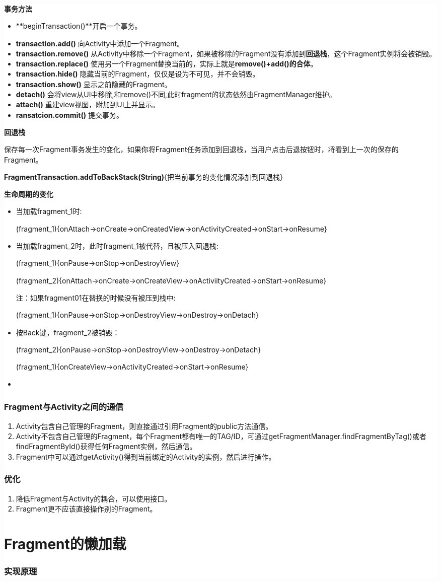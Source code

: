 **事务方法**

* **beginTransaction()**开启一个事务。

- **transaction.add()** 向Activity中添加一个Fragment。
- **transaction.remove()** 从Activity中移除一个Fragment，如果被移除的Fragment没有添加到**回退栈**，这个Fragment实例将会被销毁。
- **transaction.replace()** 使用另一个Fragment替换当前的，实际上就是**remove()+add()的合体**。
- **transaction.hide()** 隐藏当前的Fragment，仅仅是设为不可见，并不会销毁。
- **transaction.show()** 显示之前隐藏的Fragment。
- **detach()** 会将view从UI中移除,和remove()不同,此时fragment的状态依然由FragmentManager维护。
- **attach()** 重建view视图，附加到UI上并显示。
- **ransatcion.commit()** 提交事务。

**回退栈**

保存每一次Fragment事务发生的变化，如果你将Fragment任务添加到回退栈，当用户点击后退按钮时，将看到上一次的保存的Fragment。

**FragmentTransaction.addToBackStack(String)**{把当前事务的变化情况添加到回退栈}

**生命周期的变化**

* 当加载fragment_1时:

  (fragment_1){onAttach->onCreate->onCreatedView->onActivityCreated->onStart->onResume}

* 当加载fragment_2时，此时fragment_1被代替，且被压入回退栈:

  (fragment_1){onPause->onStop->onDestroyView}

  (fragment_2){onAttach->onCreate->onCreateView->onActiviityCreated->onStart->onResume}

  注：如果fragment01在替换的时候没有被压到栈中:

  (fragment_1){onPause->onStop->onDestroyView->onDestroy->onDetach}

* 按Back键，fragment_2被销毁：

  (fragment_2){onPause->onStop->onDestroyView->onDestroy->onDetach}

  (fragment_1){onCreateView->onActivityCreated->onStart->onResume}

* 

### Fragment与Activity之间的通信

1. Activity包含自己管理的Fragment，则直接通过引用Fragment的public方法通信。
2. Activity不包含自己管理的Fragment，每个Fragment都有唯一的TAG/ID，可通过getFragmentManager.findFragmentByTag()或者findFragmentById()获得任何Fragment实例，然后通信。
3. Fragment中可以通过getActivity()得到当前绑定的Activity的实例，然后进行操作。

### 优化

1. 降低Fragment与Activity的耦合，可以使用接口。
2. Fragment更不应该直接操作别的Fragment。

# Fragment的懒加载

### 实现原理
